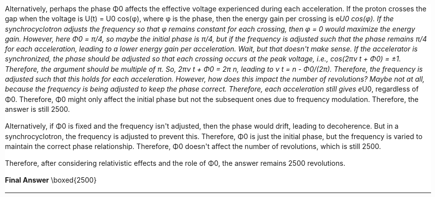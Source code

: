 Alternatively, perhaps the phase Φ0 affects the effective voltage experienced during each acceleration. If the proton crosses the gap when the voltage is U(t) = U0 cos(φ), where φ is the phase, then the energy gain per crossing is e*U0 cos(φ). If the synchrocyclotron adjusts the frequency so that φ remains constant for each crossing, then φ = 0 would maximize the energy gain. However, here Φ0 = π/4, so maybe the initial phase is π/4, but if the frequency is adjusted such that the phase remains π/4 for each acceleration, leading to a lower energy gain per acceleration. Wait, but that doesn't make sense. If the accelerator is synchronized, the phase should be adjusted so that each crossing occurs at the peak voltage, i.e., cos(2πν t + Φ0) = ±1. Therefore, the argument should be multiple of π. So, 2πν t + Φ0 = 2π n, leading to ν t = n - Φ0/(2π). Therefore, the frequency is adjusted such that this holds for each acceleration. However, how does this impact the number of revolutions? Maybe not at all, because the frequency is being adjusted to keep the phase correct. Therefore, each acceleration still gives e*U0, regardless of Φ0. Therefore, Φ0 might only affect the initial phase but not the subsequent ones due to frequency modulation. Therefore, the answer is still 2500.

Alternatively, if Φ0 is fixed and the frequency isn't adjusted, then the phase would drift, leading to decoherence. But in a synchrocyclotron, the frequency is adjusted to prevent this. Therefore, Φ0 is just the initial phase, but the frequency is varied to maintain the correct phase relationship. Therefore, Φ0 doesn't affect the number of revolutions, which is still 2500.

Therefore, after considering relativistic effects and the role of Φ0, the answer remains 2500 revolutions.

**Final Answer**
\boxed{2500}

---

